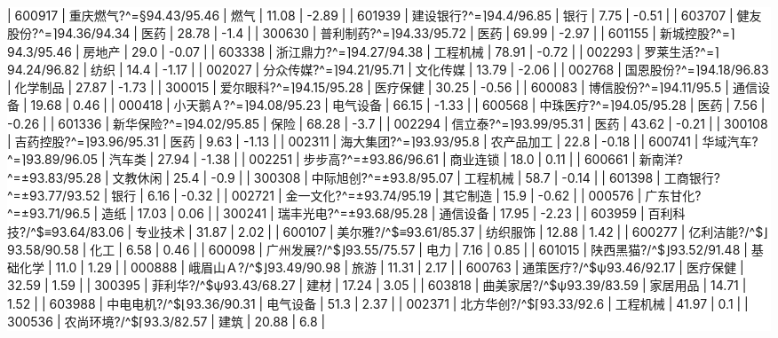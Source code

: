 | 600917 | 重庆燃气?^=§94.43/95.46  |    燃气    |   11.08   | -2.89  |
| 601939 |  建设银行?^=⌉94.4/96.85  |    银行    |    7.75   | -0.51  |
| 603707 | 健友股份?^=⌉94.36/94.34  |    医药    |   28.78   |  -1.4  |
| 300630 | 普利制药?^=⌉94.33/95.72  |    医药    |   69.99   | -2.97  |
| 601155 |  新城控股?^=⌉94.3/95.46  |   房地产   |    29.0   | -0.07  |
| 603338 | 浙江鼎力?^=⌉94.27/94.38  |  工程机械  |   78.91   | -0.72  |
| 002293 | 罗莱生活?^=⌉94.24/96.82  |    纺织    |    14.4   | -1.17  |
| 002027 | 分众传媒?^=⌉94.21/95.71  |  文化传媒  |   13.79   | -2.06  |
| 002768 | 国恩股份?^=⌉94.18/96.83  |  化学制品  |   27.87   | -1.73  |
| 300015 | 爱尔眼科?^=⌉94.15/95.28  |  医疗保健  |   30.25   | -0.56  |
| 600083 |  博信股份?^=⌉94.11/95.5  |  通信设备  |   19.68   |  0.46  |
| 000418 | 小天鹅Ａ?^=⌉94.08/95.23  |  电气设备  |   66.15   | -1.33  |
| 600568 | 中珠医疗?^=⌉94.05/95.28  |    医药    |    7.56   | -0.26  |
| 601336 | 新华保险?^=⌉94.02/95.85  |    保险    |   68.28   |  -3.7  |
| 002294 |  信立泰?^=⌉93.99/95.31   |    医药    |   43.62   | -0.21  |
| 300108 | 吉药控股?^=⌉93.96/95.31  |    医药    |    9.63   | -1.13  |
| 002311 |  海大集团?^=⌉93.93/95.8  | 农产品加工 |    22.8   | -0.18  |
| 600741 | 华域汽车?^=⌉93.89/96.05  |   汽车类   |   27.94   | -1.38  |
| 002251 |  步步高?^=±93.86/96.61   |  商业连锁  |    18.0   |  0.11  |
| 600661 |  新南洋?^=±93.83/95.28   |  文教休闲  |    25.4   |  -0.9  |
| 300308 |  中际旭创?^=±93.8/95.07  |  工程机械  |    58.7   | -0.14  |
| 601398 | 工商银行?^=±93.77/93.52  |    银行    |    6.16   | -0.32  |
| 002721 | 金一文化?^=±93.74/95.19  |  其它制造  |    15.9   | -0.62  |
| 000576 |  广东甘化?^=±93.71/96.5  |    造纸    |   17.03   |  0.06  |
| 300241 | 瑞丰光电?^=±93.68/95.28  |  通信设备  |   17.95   | -2.23  |
| 603959 | 百利科技?/^$≡93.64/83.06 |  专业技术  |   31.87   |  2.02  |
| 600107 |  美尔雅?/^$≡93.61/85.37  |  纺织服饰  |   12.88   |  1.42  |
| 600277 | 亿利洁能?/^$⌋93.58/90.58 |    化工    |    6.58   |  0.46  |
| 600098 | 广州发展?/^$⌋93.55/75.57 |    电力    |    7.16   |  0.85  |
| 601015 | 陕西黑猫?/^$⌋93.52/91.48 |  基础化学  |    11.0   |  1.29  |
| 000888 | 峨眉山Ａ?/^$⌋93.49/90.98 |    旅游    |   11.31   |  2.17  |
| 600763 | 通策医疗?/^$ψ93.46/92.17 |  医疗保健  |   32.59   |  1.59  |
| 300395 |  菲利华?/^$ψ93.43/68.27  |    建材    |   17.24   |  3.05  |
| 603818 | 曲美家居?/^$ψ93.39/83.59 |  家居用品  |   14.71   |  1.52  |
| 603988 | 中电电机?/^$⌊93.36/90.31 |  电气设备  |    51.3   |  2.37  |
| 002371 | 北方华创?/^$⌈93.33/92.6  |  工程机械  |   41.97   |  0.1   |
| 300536 | 农尚环境?/^$⌈93.3/82.57  |    建筑    |   20.88   |  6.8   |